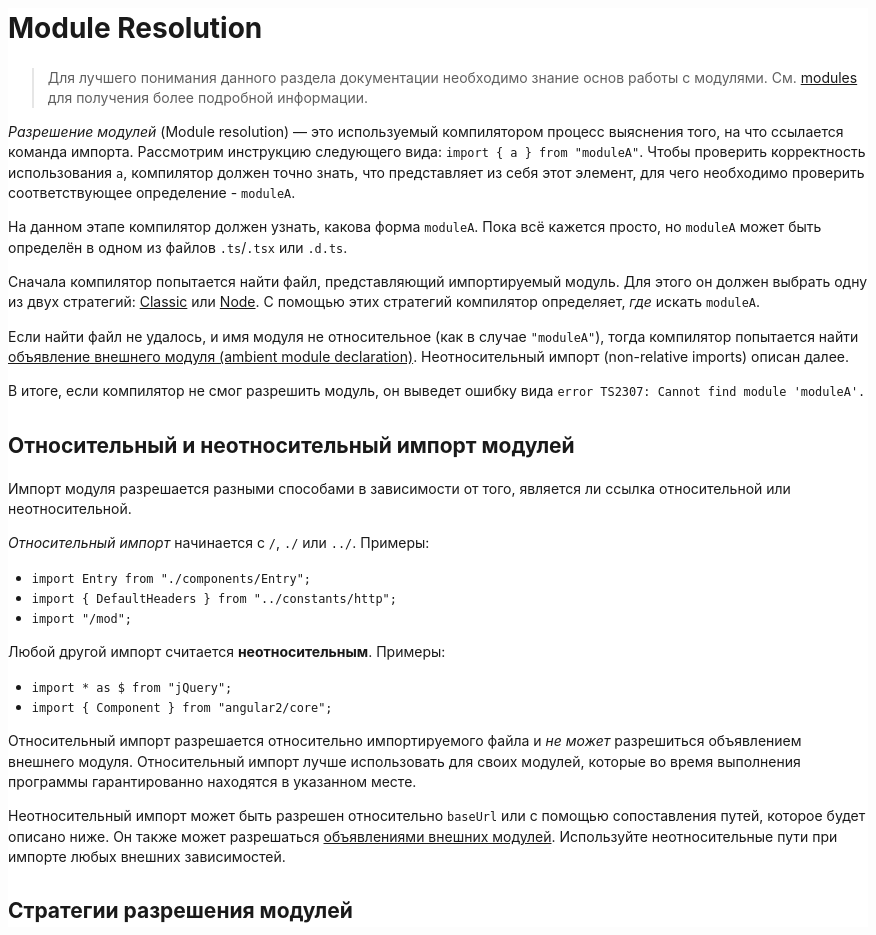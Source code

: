 # Module Resolution

> Для лучшего понимания данного раздела документации необходимо знание основ работы с модулями.
> См. [modules](modules.md) для получения более подробной информации.

_Разрешение модулей_ (Module resolution) — это используемый компилятором процесс выяснения того, на что ссылается команда импорта.
Рассмотрим инструкцию следующего вида: `import { a } from "moduleA"`. Чтобы проверить корректность использования `a`, компилятор должен точно знать, что представляет из себя этот элемент, для чего необходимо проверить соответствующее определение - `moduleA`.

На данном этапе компилятор должен узнать, какова форма `moduleA`.
Пока всё кажется просто, но `moduleA` может быть определён в одном из файлов `.ts`/`.tsx` или `.d.ts`.

Сначала компилятор попытается найти файл, представляющий импортируемый модуль.
Для этого он должен выбрать одну из двух стратегий: [Classic](#classic) или [Node](#node).
С помощью этих стратегий компилятор определяет, _где_ искать `moduleA`.

Если найти файл не удалось, и имя модуля не относительное (как в случае `"moduleA"`), тогда компилятор попытается найти [объявление внешнего модуля (ambient module declaration)](modules.md).
Неотносительный импорт (non-relative imports) описан далее.

В итоге, если компилятор не смог разрешить модуль, он выведет ошибку вида `error TS2307: Cannot find module 'moduleA'.`

## Относительный и неотносительный импорт модулей

Импорт модуля разрешается разными способами в зависимости от того, является ли ссылка относительной или неотносительной.

_Относительный импорт_ начинается с `/`, `./` или `../`.
Примеры:

- `import Entry from "./components/Entry";`
- `import { DefaultHeaders } from "../constants/http";`
- `import "/mod";`

Любой другой импорт считается **неотносительным**.
Примеры:

- `import * as $ from "jQuery";`
- `import { Component } from "angular2/core";`

Относительный импорт разрешается относительно импортируемого файла и _не может_ разрешиться объявлением внешнего модуля.
Относительный импорт лучше использовать для своих модулей, которые во время выполнения программы гарантированно находятся в указанном месте.

Неотносительный импорт может быть разрешен относительно `baseUrl` или с помощью сопоставления путей, которое будет описано ниже.
Он также может разрешаться [объявлениями внешних модулей](modules.md#ambient-modules).
Используйте неотносительные пути при импорте любых внешних зависимостей.

## Стратегии разрешения модулей
